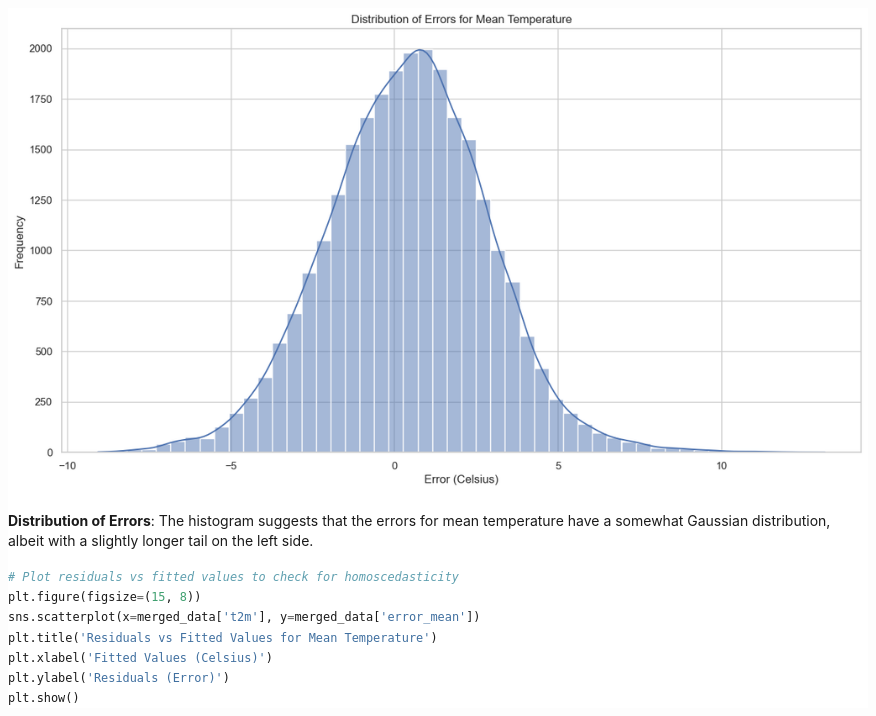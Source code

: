 
    
![png](output_22_0.png)
    


**Distribution of Errors**: The histogram suggests that the errors for mean temperature have a somewhat Gaussian distribution, albeit with a slightly longer tail on the left side.


```python
# Plot residuals vs fitted values to check for homoscedasticity
plt.figure(figsize=(15, 8))
sns.scatterplot(x=merged_data['t2m'], y=merged_data['error_mean'])
plt.title('Residuals vs Fitted Values for Mean Temperature')
plt.xlabel('Fitted Values (Celsius)')
plt.ylabel('Residuals (Error)')
plt.show()
```


    